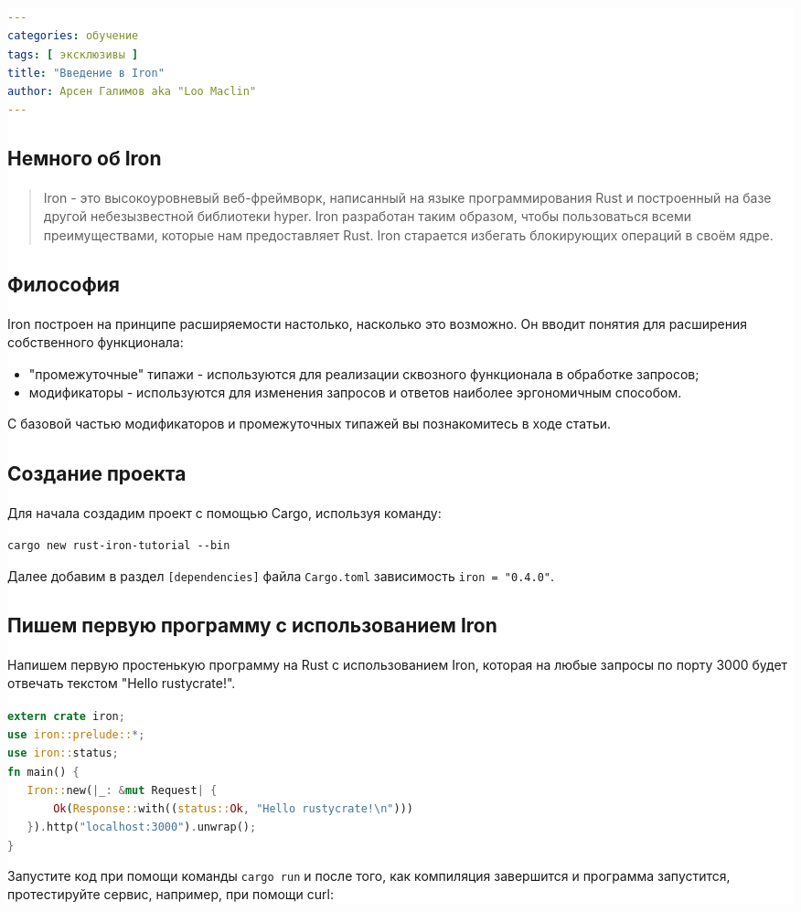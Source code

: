 ```yaml
---
categories: обучение
tags: [ эксклюзивы ]
title: "Введение в Iron"
author: Арсен Галимов aka "Loo Maclin"
---
```


## Немного об Iron

> Iron - это высокоуровневый веб-фреймворк, написанный на языке программирования
Rust и построенный на базе другой небезызвестной библиотеки hyper. Iron разработан
таким образом, чтобы пользоваться всеми преимуществами, которые нам предоставляет Rust.
Iron старается избегать блокирующих операций в своём ядре.

## Философия
Iron построен на принципе расширяемости настолько, насколько это возможно.
Он вводит понятия для расширения собственного функционала:
- "промежуточные" типажи - используются для реализации сквозного функционала в обработке запросов;
- модификаторы - используются для изменения запросов и ответов наиболее эргономичным
способом.

С базовой частью модификаторов и промежуточных типажей вы познакомитесь в ходе статьи.

## Создание проекта

Для начала создадим проект с помощью Cargo, используя команду:

```
cargo new rust-iron-tutorial --bin
```



Далее добавим в раздел `[dependencies]` файла `Cargo.toml` зависимость `iron = "0.4.0"`.

## Пишем первую программу с использованием Iron
Напишем первую простенькую программу на Rust с использованием Iron,
которая на любые запросы по порту 3000 будет отвечать текстом "Hello rustycrate!".

```Rust
extern crate iron;
use iron::prelude::*;
use iron::status;
fn main() {
   Iron::new(|_: &mut Request| {
       Ok(Response::with((status::Ok, "Hello rustycrate!\n")))
   }).http("localhost:3000").unwrap();
}
```

Запустите код при помощи команды `cargo run` и после того, как компиляция
завершится и программа запустится, протестируйте сервис, например, при помощи curl:
